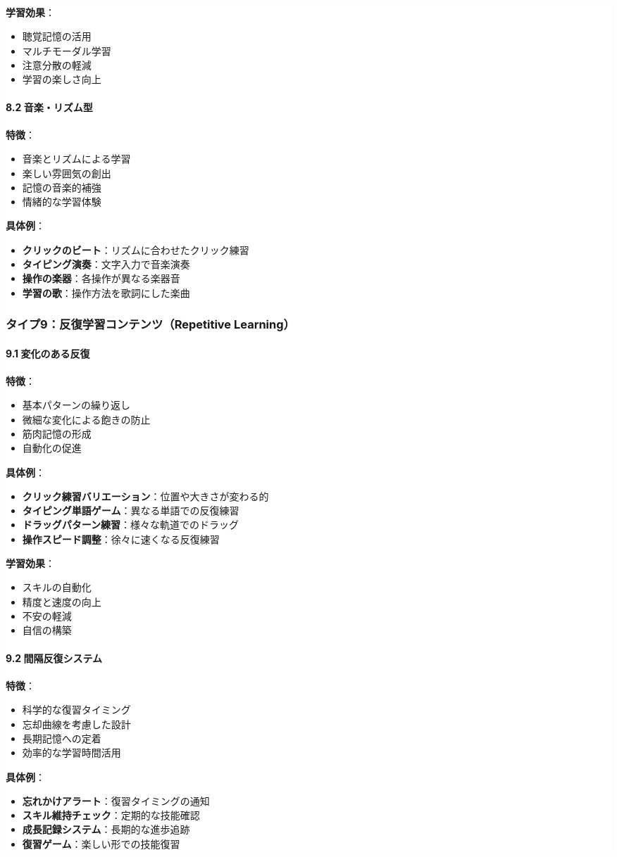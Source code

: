 **学習効果**：
- 聴覚記憶の活用
- マルチモーダル学習
- 注意分散の軽減
- 学習の楽しさ向上

#### 8.2 音楽・リズム型
**特徴**：
- 音楽とリズムによる学習
- 楽しい雰囲気の創出
- 記憶の音楽的補強
- 情緒的な学習体験

**具体例**：
- **クリックのビート**：リズムに合わせたクリック練習
- **タイピング演奏**：文字入力で音楽演奏
- **操作の楽器**：各操作が異なる楽器音
- **学習の歌**：操作方法を歌詞にした楽曲

### タイプ9：反復学習コンテンツ（Repetitive Learning）

#### 9.1 変化のある反復
**特徴**：
- 基本パターンの繰り返し
- 微細な変化による飽きの防止
- 筋肉記憶の形成
- 自動化の促進

**具体例**：
- **クリック練習バリエーション**：位置や大きさが変わる的
- **タイピング単語ゲーム**：異なる単語での反復練習
- **ドラッグパターン練習**：様々な軌道でのドラッグ
- **操作スピード調整**：徐々に速くなる反復練習

**学習効果**：
- スキルの自動化
- 精度と速度の向上
- 不安の軽減
- 自信の構築

#### 9.2 間隔反復システム
**特徴**：
- 科学的な復習タイミング
- 忘却曲線を考慮した設計
- 長期記憶への定着
- 効率的な学習時間活用

**具体例**：
- **忘れかけアラート**：復習タイミングの通知
- **スキル維持チェック**：定期的な技能確認
- **成長記録システム**：長期的な進歩追跡
- **復習ゲーム**：楽しい形での技能復習
